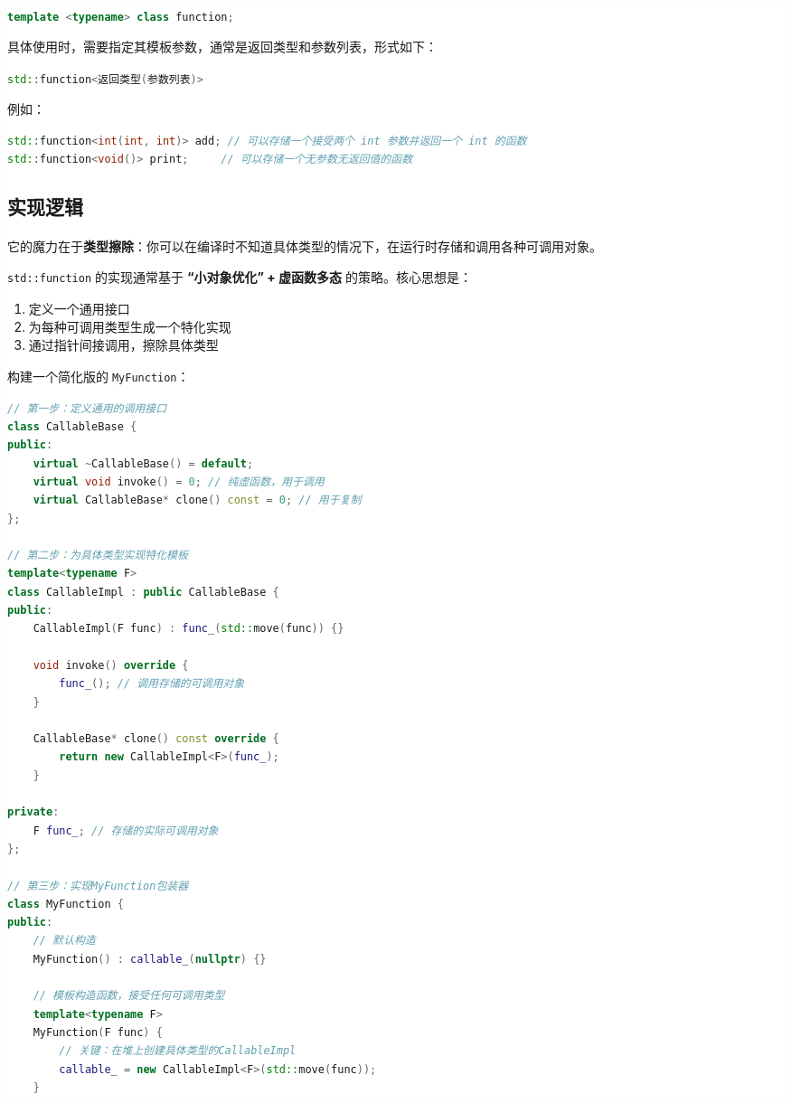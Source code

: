 ```cpp
template <typename> class function;
```

具体使用时，需要指定其模板参数，通常是返回类型和参数列表，形式如下：

```cpp
std::function<返回类型(参数列表)>
```

例如：

```cpp
std::function<int(int, int)> add; // 可以存储一个接受两个 int 参数并返回一个 int 的函数
std::function<void()> print;     // 可以存储一个无参数无返回值的函数
```

## 实现逻辑

它的魔力在于**类型擦除**：你可以在编译时不知道具体类型的情况下，在运行时存储和调用各种可调用对象。

`std::function` 的实现通常基于 **“小对象优化” + 虚函数多态** 的策略。核心思想是：

1. 定义一个通用接口
2. 为每种可调用类型生成一个特化实现
3. 通过指针间接调用，擦除具体类型

构建一个简化版的 `MyFunction`：

```cpp
// 第一步：定义通用的调用接口
class CallableBase {
public:
    virtual ~CallableBase() = default;
    virtual void invoke() = 0; // 纯虚函数，用于调用
    virtual CallableBase* clone() const = 0; // 用于复制
};

// 第二步：为具体类型实现特化模板
template<typename F>
class CallableImpl : public CallableBase {
public:
    CallableImpl(F func) : func_(std::move(func)) {}
    
    void invoke() override {
        func_(); // 调用存储的可调用对象
    }
    
    CallableBase* clone() const override {
        return new CallableImpl<F>(func_);
    }
    
private:
    F func_; // 存储的实际可调用对象
};

// 第三步：实现MyFunction包装器
class MyFunction {
public:
    // 默认构造
    MyFunction() : callable_(nullptr) {}
    
    // 模板构造函数，接受任何可调用类型
    template<typename F>
    MyFunction(F func) {
        // 关键：在堆上创建具体类型的CallableImpl
        callable_ = new CallableImpl<F>(std::move(func));
    }
```
